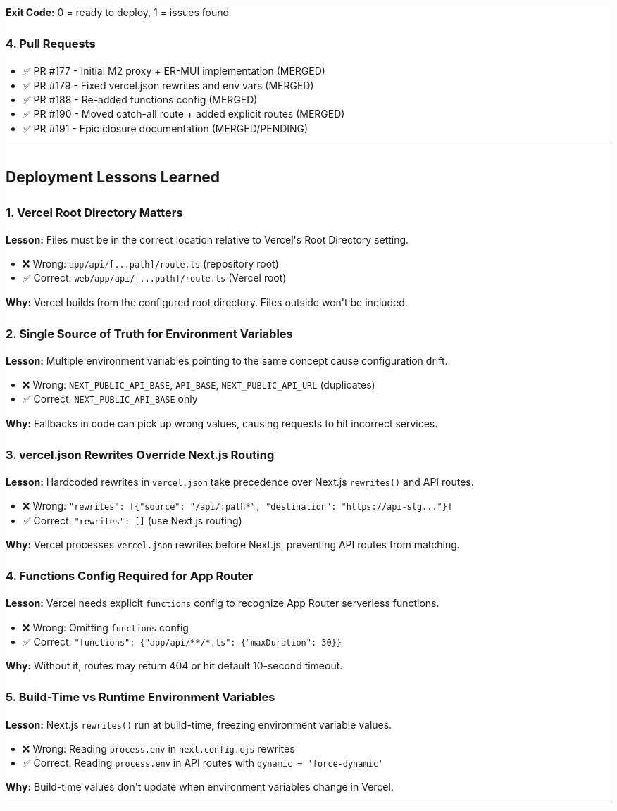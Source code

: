   **Exit Code:** 0 = ready to deploy, 1 = issues found

### 4. Pull Requests
- ✅ PR #177 - Initial M2 proxy + ER-MUI implementation (MERGED)
- ✅ PR #179 - Fixed vercel.json rewrites and env vars (MERGED)
- ✅ PR #188 - Re-added functions config (MERGED)
- ✅ PR #190 - Moved catch-all route + added explicit routes (MERGED)
- ✅ PR #191 - Epic closure documentation (MERGED/PENDING)

---

## Deployment Lessons Learned

### 1. Vercel Root Directory Matters
**Lesson:** Files must be in the correct location relative to Vercel's Root Directory setting.

- ❌ Wrong: `app/api/[...path]/route.ts` (repository root)
- ✅ Correct: `web/app/api/[...path]/route.ts` (Vercel root)

**Why:** Vercel builds from the configured root directory. Files outside won't be included.

### 2. Single Source of Truth for Environment Variables
**Lesson:** Multiple environment variables pointing to the same concept cause configuration drift.

- ❌ Wrong: `NEXT_PUBLIC_API_BASE`, `API_BASE`, `NEXT_PUBLIC_API_URL` (duplicates)
- ✅ Correct: `NEXT_PUBLIC_API_BASE` only

**Why:** Fallbacks in code can pick up wrong values, causing requests to hit incorrect services.

### 3. vercel.json Rewrites Override Next.js Routing
**Lesson:** Hardcoded rewrites in `vercel.json` take precedence over Next.js `rewrites()` and API routes.

- ❌ Wrong: `"rewrites": [{"source": "/api/:path*", "destination": "https://api-stg..."}]`
- ✅ Correct: `"rewrites": []` (use Next.js routing)

**Why:** Vercel processes `vercel.json` rewrites before Next.js, preventing API routes from matching.

### 4. Functions Config Required for App Router
**Lesson:** Vercel needs explicit `functions` config to recognize App Router serverless functions.

- ❌ Wrong: Omitting `functions` config
- ✅ Correct: `"functions": {"app/api/**/*.ts": {"maxDuration": 30}}`

**Why:** Without it, routes may return 404 or hit default 10-second timeout.

### 5. Build-Time vs Runtime Environment Variables
**Lesson:** Next.js `rewrites()` run at build-time, freezing environment variable values.

- ❌ Wrong: Reading `process.env` in `next.config.cjs` rewrites
- ✅ Correct: Reading `process.env` in API routes with `dynamic = 'force-dynamic'`

**Why:** Build-time values don't update when environment variables change in Vercel.

---
